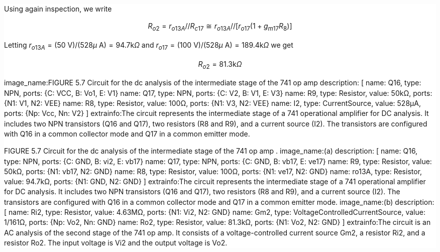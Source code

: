 Using again inspection, we write

$$
\begin{equation*}
R_{o 2}=r_{o 13 A} / / R_{c 17} \cong r_{o 13 A} / /\left[r_{o 17}\left(1+g_{m 17} R_{8}\right)\right] \tag{5.13a}
\end{equation*}
$$

Letting $r_{o 13 A}=(50 \mathrm{~V}) /(528 \mu \mathrm{~A})=94.7 \mathrm{k} \Omega$ and $r_{o 17}=(100 \mathrm{~V}) /(528 \mu \mathrm{~A})=189.4 \mathrm{k} \Omega$ we get

$$
\begin{equation*}
R_{o 2}=81.3 \mathrm{k} \Omega \tag{5.13b}
\end{equation*}
$$

image_name:FIGURE 5.7 Circuit for the dc analysis of the intermediate stage of the 741 op amp
description:
[
name: Q16, type: NPN, ports: {C: VCC, B: Vo1, E: V1}
name: Q17, type: NPN, ports: {C: V2, B: V1, E: V3}
name: R9, type: Resistor, value: 50kΩ, ports: {N1: V1, N2: VEE}
name: R8, type: Resistor, value: 100Ω, ports: {N1: V3, N2: VEE}
name: I2, type: CurrentSource, value: 528μA, ports: {Np: Vcc, Nn: V2}
]
extrainfo:The circuit represents the intermediate stage of a 741 operational amplifier for DC analysis. It includes two NPN transistors (Q16 and Q17), two resistors (R8 and R9), and a current source (I2). The transistors are configured with Q16 in a common collector mode and Q17 in a common emitter mode.

FIGURE 5.7 Circuit for the dc analysis of the intermediate stage of the 741 op amp .
image_name:(a)
description:
[
name: Q16, type: NPN, ports: {C: GND, B: vi2, E: vb17}
name: Q17, type: NPN, ports: {C: GND, B: vb17, E: ve17}
name: R9, type: Resistor, value: 50kΩ, ports: {N1: vb17, N2: GND}
name: R8, type: Resistor, value: 100Ω, ports: {N1: ve17, N2: GND}
name: ro13A, type: Resistor, value: 94.7kΩ, ports: {N1: GND, N2: GND}
]
extrainfo:The circuit represents the intermediate stage of a 741 operational amplifier for DC analysis. It includes two NPN transistors (Q16 and Q17), two resistors (R8 and R9), and a current source (I2). The transistors are configured with Q16 in a common collector mode and Q17 in a common emitter mode.
image_name:(b)
description:
[
name: Ri2, type: Resistor, value: 4.63MΩ, ports: {N1: Vi2, N2: GND}
name: Gm2, type: VoltageControlledCurrentSource, value: 1/161Ω, ports: {Np: Vo2, Nn: GND}
name: Ro2, type: Resistor, value: 81.3kΩ, ports: {N1: Vo2, N2: GND}
]
extrainfo:The circuit is an AC analysis of the second stage of the 741 op amp. It consists of a voltage-controlled current source Gm2, a resistor Ri2, and a resistor Ro2. The input voltage is Vi2 and the output voltage is Vo2.
